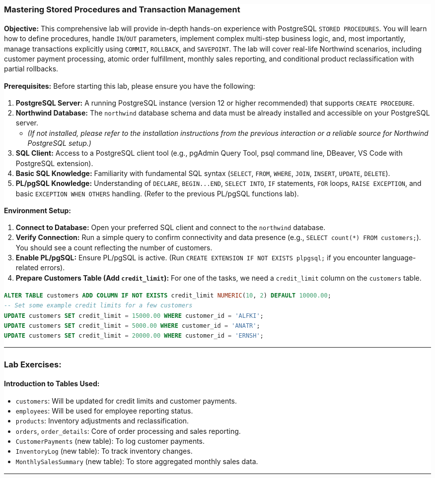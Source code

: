 ### Mastering Stored Procedures and Transaction Management

**Objective:**
This comprehensive lab will provide in-depth hands-on experience with PostgreSQL `STORED PROCEDURES`. You will learn how to define procedures, handle `IN`/`OUT` parameters, implement complex multi-step business logic, and, most importantly, manage transactions explicitly using `COMMIT`, `ROLLBACK`, and `SAVEPOINT`. The lab will cover real-life Northwind scenarios, including customer payment processing, atomic order fulfillment, monthly sales reporting, and conditional product reclassification with partial rollbacks.

**Prerequisites:**
Before starting this lab, please ensure you have the following:

1.  **PostgreSQL Server:** A running PostgreSQL instance (version 12 or higher recommended) that supports `CREATE PROCEDURE`.
2.  **Northwind Database:** The `northwind` database schema and data must be already installed and accessible on your PostgreSQL server.
    *   *(If not installed, please refer to the installation instructions from the previous interaction or a reliable source for Northwind PostgreSQL setup.)*
3.  **SQL Client:** Access to a PostgreSQL client tool (e.g., pgAdmin Query Tool, psql command line, DBeaver, VS Code with PostgreSQL extension).
4.  **Basic SQL Knowledge:** Familiarity with fundamental SQL syntax (`SELECT`, `FROM`, `WHERE`, `JOIN`, `INSERT`, `UPDATE`, `DELETE`).
5.  **PL/pgSQL Knowledge:** Understanding of `DECLARE`, `BEGIN...END`, `SELECT INTO`, `IF` statements, `FOR` loops, `RAISE EXCEPTION`, and basic `EXCEPTION WHEN OTHERS` handling. (Refer to the previous PL/pgSQL functions lab).

**Environment Setup:**

1.  **Connect to Database:** Open your preferred SQL client and connect to the `northwind` database.
2.  **Verify Connection:** Run a simple query to confirm connectivity and data presence (e.g., `SELECT count(*) FROM customers;`). You should see a count reflecting the number of customers.
3.  **Enable PL/pgSQL:** Ensure PL/pgSQL is active. (Run `CREATE EXTENSION IF NOT EXISTS plpgsql;` if you encounter language-related errors).
4.  **Prepare Customers Table (Add `credit_limit`):** For one of the tasks, we need a `credit_limit` column on the `customers` table.

```sql
ALTER TABLE customers ADD COLUMN IF NOT EXISTS credit_limit NUMERIC(10, 2) DEFAULT 10000.00;
-- Set some example credit limits for a few customers
UPDATE customers SET credit_limit = 15000.00 WHERE customer_id = 'ALFKI';
UPDATE customers SET credit_limit = 5000.00 WHERE customer_id = 'ANATR';
UPDATE customers SET credit_limit = 20000.00 WHERE customer_id = 'ERNSH';
```

---

### **Lab Exercises:**

**Introduction to Tables Used:**
*   `customers`: Will be updated for credit limits and customer payments.
*   `employees`: Will be used for employee reporting status.
*   `products`: Inventory adjustments and reclassification.
*   `orders`, `order_details`: Core of order processing and sales reporting.
*   `CustomerPayments` (new table): To log customer payments.
*   `InventoryLog` (new table): To track inventory changes.
*   `MonthlySalesSummary` (new table): To store aggregated monthly sales data.

---